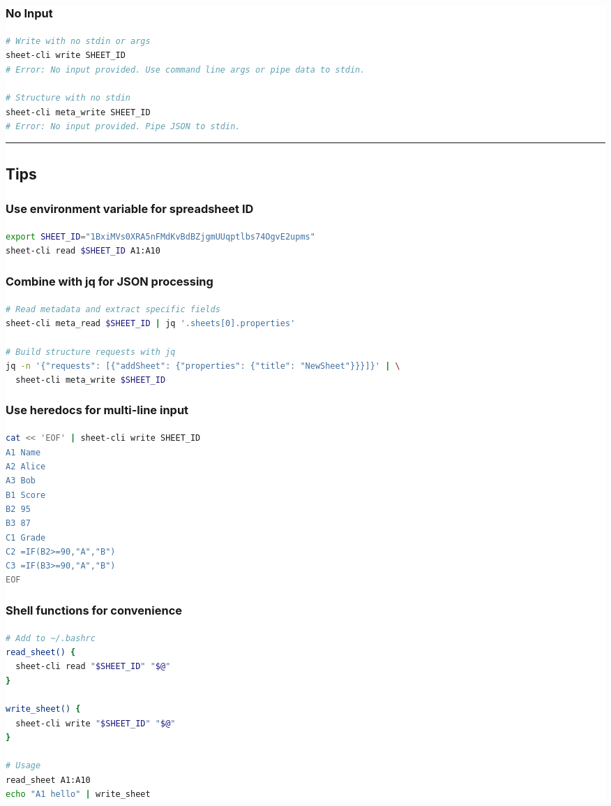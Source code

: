 ### No Input

```bash
# Write with no stdin or args
sheet-cli write SHEET_ID
# Error: No input provided. Use command line args or pipe data to stdin.

# Structure with no stdin
sheet-cli meta_write SHEET_ID
# Error: No input provided. Pipe JSON to stdin.
```

---

## Tips

### Use environment variable for spreadsheet ID

```bash
export SHEET_ID="1BxiMVs0XRA5nFMdKvBdBZjgmUUqptlbs74OgvE2upms"
sheet-cli read $SHEET_ID A1:A10
```

### Combine with jq for JSON processing

```bash
# Read metadata and extract specific fields
sheet-cli meta_read $SHEET_ID | jq '.sheets[0].properties'

# Build structure requests with jq
jq -n '{"requests": [{"addSheet": {"properties": {"title": "NewSheet"}}}]}' | \
  sheet-cli meta_write $SHEET_ID
```

### Use heredocs for multi-line input

```bash
cat << 'EOF' | sheet-cli write SHEET_ID
A1 Name
A2 Alice
A3 Bob
B1 Score
B2 95
B3 87
C1 Grade
C2 =IF(B2>=90,"A","B")
C3 =IF(B3>=90,"A","B")
EOF
```

### Shell functions for convenience

```bash
# Add to ~/.bashrc
read_sheet() {
  sheet-cli read "$SHEET_ID" "$@"
}

write_sheet() {
  sheet-cli write "$SHEET_ID" "$@"
}

# Usage
read_sheet A1:A10
echo "A1 hello" | write_sheet
```